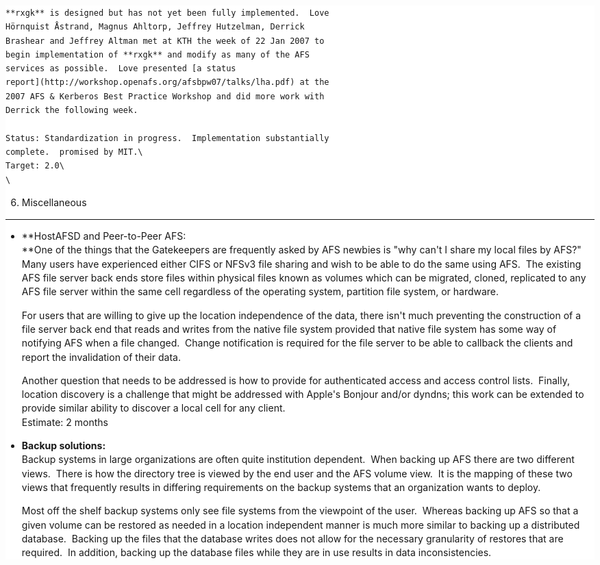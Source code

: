     **rxgk** is designed but has not yet been fully implemented.  Love
    Hörnquist Åstrand, Magnus Ahltorp, Jeffrey Hutzelman, Derrick
    Brashear and Jeffrey Altman met at KTH the week of 22 Jan 2007 to
    begin implementation of **rxgk** and modify as many of the AFS
    services as possible.  Love presented [a status
    report](http://workshop.openafs.org/afsbpw07/talks/lha.pdf) at the
    2007 AFS & Kerberos Best Practice Workshop and did more work with
    Derrick the following week.

    Status: Standardization in progress.  Implementation substantially
    complete.  promised by MIT.\
    Target: 2.0\
    \

6. Miscellaneous
----------------

-   **HostAFSD and Peer-to-Peer AFS:\
    **One of the things that the Gatekeepers are frequently asked by AFS
    newbies is "why can't I share my local files by AFS?"  Many users
    have experienced either CIFS or NFSv3 file sharing and wish to be
    able to do the same using AFS.  The existing AFS file server back
    ends store files within physical files known as volumes which can be
    migrated, cloned, replicated to any AFS file server within the same
    cell regardless of the operating system, partition file system, or
    hardware. 

    For users that are willing to give up the location independence of
    the data, there isn't much preventing the construction of a file
    server back end that reads and writes from the native file system
    provided that native file system has some way of notifying AFS when
    a file changed.  Change notification is required for the file server
    to be able to callback the clients and report the invalidation of
    their data.

    Another question that needs to be addressed is how to provide for
    authenticated access and access control lists.  Finally, location
    discovery is a challenge that might be addressed with Apple's
    Bonjour and/or dyndns; this work can be extended to provide similar
    ability to discover a local cell for any client.\
     Estimate: 2 months

-   **Backup solutions:**\
     Backup systems in large organizations are often quite institution
    dependent.  When backing up AFS there are two different views. 
    There is how the directory tree is viewed by the end user and the
    AFS volume view.  It is the mapping of these two views that
    frequently results in differing requirements on the backup systems
    that an organization wants to deploy.

    Most off the shelf backup systems only see file systems from the
    viewpoint of the user.  Whereas backing up AFS so that a given
    volume can be restored as needed in a location independent manner is
    much more similar to backing up a distributed database.  Backing up
    the files that the database writes does not allow for the necessary
    granularity of restores that are required.  In addition, backing up
    the database files while they are in use results in data
    inconsistencies.
